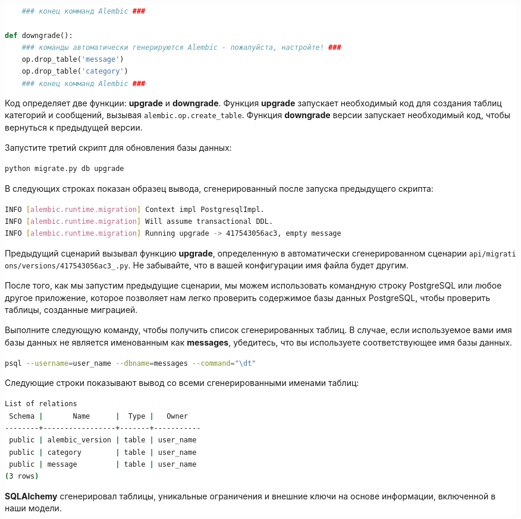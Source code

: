 ```python
    ### конец комманд Alembic ###

def downgrade():
    ### команды автоматически генерируются Alembic - пожалуйста, настройте! ###
    op.drop_table('message')
    op.drop_table('category')
    ### конец комманд Alembic ###
```

Код определяет две функции: **upgrade** и **downgrade**. Функция **upgrade** запускает необходимый код для создания таблиц категорий и сообщений, вызывая `alembic.op.create_table`. Функция **downgrade** версии запускает необходимый код, чтобы вернуться к предыдущей версии.

Запустите третий скрипт для обновления базы данных:

```bash
python migrate.py db upgrade
```

В следующих строках показан образец вывода, сгенерированный после запуска предыдущего скрипта:

```bash
INFO [alembic.runtime.migration] Context impl PostgresqlImpl.
INFO [alembic.runtime.migration] Will assume transactional DDL.
INFO [alembic.runtime.migration] Running upgrade -> 417543056ac3, empty message
```

Предыдущий сценарий вызывал функцию **upgrade**, определенную в автоматически сгенерированном сценарии `api/migrations/versions/417543056ac3_.py`. Не забывайте, что в вашей конфигурации имя файла будет другим.

После того, как мы запустим предыдущие сценарии, мы можем использовать командную строку PostgreSQL или любое другое приложение, которое позволяет нам легко проверить содержимое базы данных PostgreSQL, чтобы проверить таблицы, созданные миграцией.

Выполните следующую команду, чтобы получить список сгенерированных таблиц. В случае, если используемое вами имя базы данных не является именованным как **messages**, убедитесь, что вы используете соответствующее имя базы данных.

```bash
psql --username=user_name --dbname=messages --command="\dt"
```

Следующие строки показывают вывод со всеми сгенерированными именами таблиц:

```bash
List of relations
 Schema |       Name      |  Type |   Owner
--------+-----------------+-------+-----------
 public | alembic_version | table | user_name
 public | category        | table | user_name
 public | message         | table | user_name
(3 rows)
```

**SQLAlchemy** сгенерировал таблицы, уникальные ограничения и внешние ключи на основе информации, включенной в наши модели.
